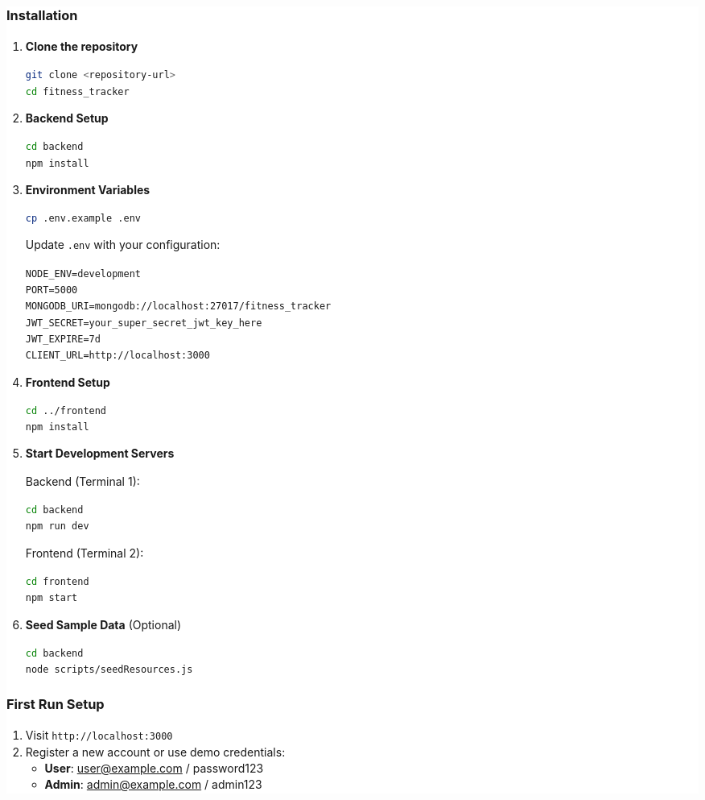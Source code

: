 ### Installation

1. **Clone the repository**
   ```bash
   git clone <repository-url>
   cd fitness_tracker
   ```

2. **Backend Setup**
   ```bash
   cd backend
   npm install
   ```

3. **Environment Variables**
   ```bash
   cp .env.example .env
   ```
   
   Update `.env` with your configuration:
   ```env
   NODE_ENV=development
   PORT=5000
   MONGODB_URI=mongodb://localhost:27017/fitness_tracker
   JWT_SECRET=your_super_secret_jwt_key_here
   JWT_EXPIRE=7d
   CLIENT_URL=http://localhost:3000
   ```

4. **Frontend Setup**
   ```bash
   cd ../frontend
   npm install
   ```

5. **Start Development Servers**
   
   Backend (Terminal 1):
   ```bash
   cd backend
   npm run dev
   ```
   
   Frontend (Terminal 2):
   ```bash
   cd frontend
   npm start
   ```

6. **Seed Sample Data** (Optional)
   ```bash
   cd backend
   node scripts/seedResources.js
   ```

### First Run Setup

1. Visit `http://localhost:3000`
2. Register a new account or use demo credentials:
   - **User**: user@example.com / password123
   - **Admin**: admin@example.com / admin123
